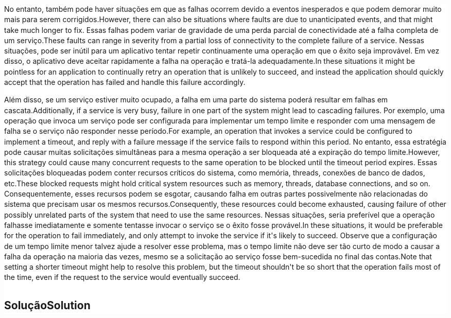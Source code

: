 <span data-ttu-id="5fc8d-110">No entanto, também pode haver situações em que as falhas ocorrem devido a eventos inesperados e que podem demorar muito mais para serem corrigidos.</span><span class="sxs-lookup"><span data-stu-id="5fc8d-110">However, there can also be situations where faults are due to unanticipated events, and that might take much longer to fix.</span></span> <span data-ttu-id="5fc8d-111">Essas falhas podem variar de gravidade de uma perda parcial de conectividade até a falha completa de um serviço.</span><span class="sxs-lookup"><span data-stu-id="5fc8d-111">These faults can range in severity from a partial loss of connectivity to the complete failure of a service.</span></span> <span data-ttu-id="5fc8d-112">Nessas situações, pode ser inútil para um aplicativo tentar repetir continuamente uma operação em que o êxito seja improvável. Em vez disso, o aplicativo deve aceitar rapidamente a falha na operação e tratá-la adequadamente.</span><span class="sxs-lookup"><span data-stu-id="5fc8d-112">In these situations it might be pointless for an application to continually retry an operation that is unlikely to succeed, and instead the application should quickly accept that the operation has failed and handle this failure accordingly.</span></span>

<span data-ttu-id="5fc8d-113">Além disso, se um serviço estiver muito ocupado, a falha em uma parte do sistema poderá resultar em falhas em cascata.</span><span class="sxs-lookup"><span data-stu-id="5fc8d-113">Additionally, if a service is very busy, failure in one part of the system might lead to cascading failures.</span></span> <span data-ttu-id="5fc8d-114">Por exemplo, uma operação que invoca um serviço pode ser configurada para implementar um tempo limite e responder com uma mensagem de falha se o serviço não responder nesse período.</span><span class="sxs-lookup"><span data-stu-id="5fc8d-114">For example, an operation that invokes a service could be configured to implement a timeout, and reply with a failure message if the service fails to respond within this period.</span></span> <span data-ttu-id="5fc8d-115">No entanto, essa estratégia pode causar muitas solicitações simultâneas para a mesma operação a ser bloqueada até a expiração do tempo limite.</span><span class="sxs-lookup"><span data-stu-id="5fc8d-115">However, this strategy could cause many concurrent requests to the same operation to be blocked until the timeout period expires.</span></span> <span data-ttu-id="5fc8d-116">Essas solicitações bloqueadas podem conter recursos críticos do sistema, como memória, threads, conexões de banco de dados, etc.</span><span class="sxs-lookup"><span data-stu-id="5fc8d-116">These blocked requests might hold critical system resources such as memory, threads, database connections, and so on.</span></span> <span data-ttu-id="5fc8d-117">Consequentemente, esses recursos podem se esgotar, causando falha em outras partes possivelmente não relacionadas do sistema que precisam usar os mesmos recursos.</span><span class="sxs-lookup"><span data-stu-id="5fc8d-117">Consequently, these resources could become exhausted, causing failure of other possibly unrelated parts of the system that need to use the same resources.</span></span> <span data-ttu-id="5fc8d-118">Nessas situações, seria preferível que a operação falhasse imediatamente e somente tentasse invocar o serviço se o êxito fosse provável.</span><span class="sxs-lookup"><span data-stu-id="5fc8d-118">In these situations, it would be preferable for the operation to fail immediately, and only attempt to invoke the service if it's likely to succeed.</span></span> <span data-ttu-id="5fc8d-119">Observe que a configuração de um tempo limite menor talvez ajude a resolver esse problema, mas o tempo limite não deve ser tão curto de modo a causar a falha da operação na maioria das vezes, mesmo se a solicitação ao serviço fosse bem-sucedida no final das contas.</span><span class="sxs-lookup"><span data-stu-id="5fc8d-119">Note that setting a shorter timeout might help to resolve this problem, but the timeout shouldn't be so short that the operation fails most of the time, even if the request to the service would eventually succeed.</span></span>

## <a name="solution"></a><span data-ttu-id="5fc8d-120">Solução</span><span class="sxs-lookup"><span data-stu-id="5fc8d-120">Solution</span></span>
